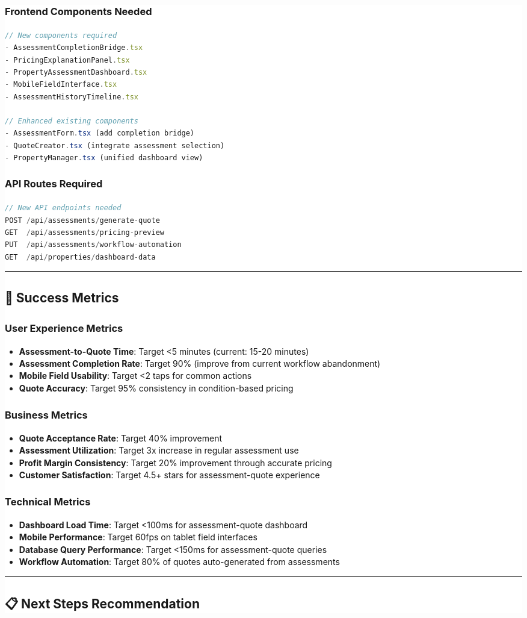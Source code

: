 ### **Frontend Components Needed**
```typescript
// New components required
- AssessmentCompletionBridge.tsx
- PricingExplanationPanel.tsx  
- PropertyAssessmentDashboard.tsx
- MobileFieldInterface.tsx
- AssessmentHistoryTimeline.tsx

// Enhanced existing components
- AssessmentForm.tsx (add completion bridge)
- QuoteCreator.tsx (integrate assessment selection)
- PropertyManager.tsx (unified dashboard view)
```

### **API Routes Required**
```typescript
// New API endpoints needed
POST /api/assessments/generate-quote
GET  /api/assessments/pricing-preview
PUT  /api/assessments/workflow-automation
GET  /api/properties/dashboard-data
```

---

## 🎯 Success Metrics

### **User Experience Metrics**
- **Assessment-to-Quote Time**: Target <5 minutes (current: 15-20 minutes)
- **Assessment Completion Rate**: Target 90% (improve from current workflow abandonment)
- **Mobile Field Usability**: Target <2 taps for common actions
- **Quote Accuracy**: Target 95% consistency in condition-based pricing

### **Business Metrics**  
- **Quote Acceptance Rate**: Target 40% improvement
- **Assessment Utilization**: Target 3x increase in regular assessment use
- **Profit Margin Consistency**: Target 20% improvement through accurate pricing
- **Customer Satisfaction**: Target 4.5+ stars for assessment-quote experience

### **Technical Metrics**
- **Dashboard Load Time**: Target <100ms for assessment-quote dashboard
- **Mobile Performance**: Target 60fps on tablet field interfaces
- **Database Query Performance**: Target <150ms for assessment-quote queries
- **Workflow Automation**: Target 80% of quotes auto-generated from assessments

---

## 📋 Next Steps Recommendation

